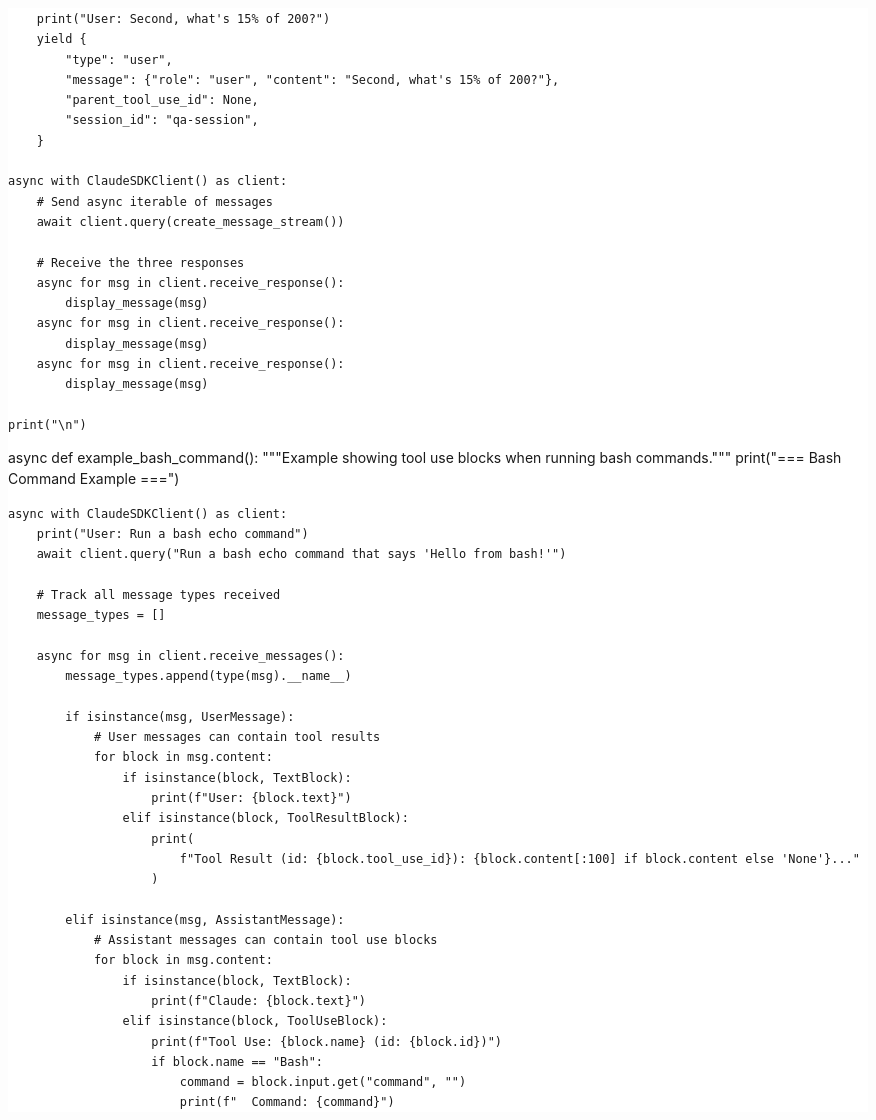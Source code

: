         print("User: Second, what's 15% of 200?")
        yield {
            "type": "user",
            "message": {"role": "user", "content": "Second, what's 15% of 200?"},
            "parent_tool_use_id": None,
            "session_id": "qa-session",
        }

    async with ClaudeSDKClient() as client:
        # Send async iterable of messages
        await client.query(create_message_stream())

        # Receive the three responses
        async for msg in client.receive_response():
            display_message(msg)
        async for msg in client.receive_response():
            display_message(msg)
        async for msg in client.receive_response():
            display_message(msg)

    print("\n")


async def example_bash_command():
    """Example showing tool use blocks when running bash commands."""
    print("=== Bash Command Example ===")

    async with ClaudeSDKClient() as client:
        print("User: Run a bash echo command")
        await client.query("Run a bash echo command that says 'Hello from bash!'")

        # Track all message types received
        message_types = []

        async for msg in client.receive_messages():
            message_types.append(type(msg).__name__)

            if isinstance(msg, UserMessage):
                # User messages can contain tool results
                for block in msg.content:
                    if isinstance(block, TextBlock):
                        print(f"User: {block.text}")
                    elif isinstance(block, ToolResultBlock):
                        print(
                            f"Tool Result (id: {block.tool_use_id}): {block.content[:100] if block.content else 'None'}..."
                        )

            elif isinstance(msg, AssistantMessage):
                # Assistant messages can contain tool use blocks
                for block in msg.content:
                    if isinstance(block, TextBlock):
                        print(f"Claude: {block.text}")
                    elif isinstance(block, ToolUseBlock):
                        print(f"Tool Use: {block.name} (id: {block.id})")
                        if block.name == "Bash":
                            command = block.input.get("command", "")
                            print(f"  Command: {command}")
